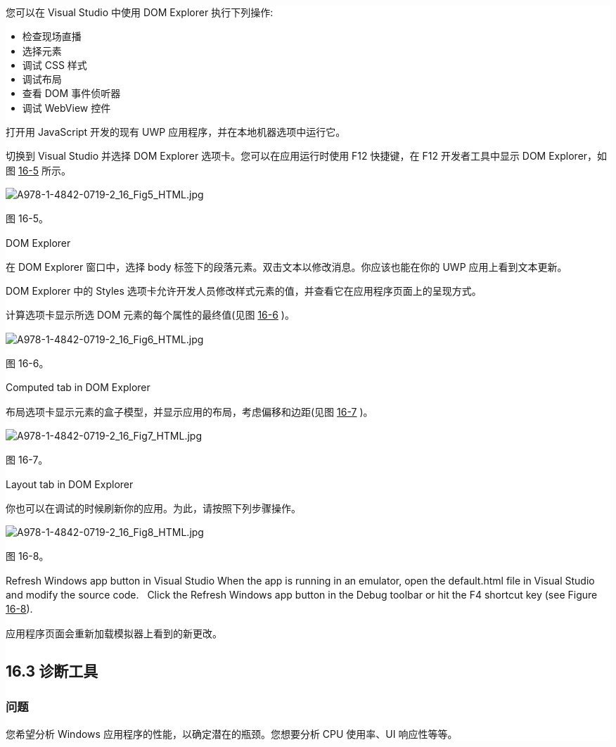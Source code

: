 您可以在 Visual Studio 中使用 DOM Explorer 执行下列操作:

*   检查现场直播
*   选择元素
*   调试 CSS 样式
*   调试布局
*   查看 DOM 事件侦听器
*   调试 WebView 控件

打开用 JavaScript 开发的现有 UWP 应用程序，并在本地机器选项中运行它。

切换到 Visual Studio 并选择 DOM Explorer 选项卡。您可以在应用运行时使用 F12 快捷键，在 F12 开发者工具中显示 DOM Explorer，如图 [16-5](#Fig5) 所示。

![A978-1-4842-0719-2_16_Fig5_HTML.jpg](A978-1-4842-0719-2_16_Fig5_HTML.jpg)

图 16-5。

DOM Explorer

在 DOM Explorer 窗口中，选择 body 标签下的段落元素。双击文本以修改消息。你应该也能在你的 UWP 应用上看到文本更新。

DOM Explorer 中的 Styles 选项卡允许开发人员修改样式元素的值，并查看它在应用程序页面上的呈现方式。

计算选项卡显示所选 DOM 元素的每个属性的最终值(见图 [16-6](#Fig6) )。

![A978-1-4842-0719-2_16_Fig6_HTML.jpg](A978-1-4842-0719-2_16_Fig6_HTML.jpg)

图 16-6。

Computed tab in DOM Explorer

布局选项卡显示元素的盒子模型，并显示应用的布局，考虑偏移和边距(见图 [16-7](#Fig7) )。

![A978-1-4842-0719-2_16_Fig7_HTML.jpg](A978-1-4842-0719-2_16_Fig7_HTML.jpg)

图 16-7。

Layout tab in DOM Explorer

你也可以在调试的时候刷新你的应用。为此，请按照下列步骤操作。

![A978-1-4842-0719-2_16_Fig8_HTML.jpg](A978-1-4842-0719-2_16_Fig8_HTML.jpg)

图 16-8。

Refresh Windows app button in Visual Studio When the app is running in an emulator, open the default.html file in Visual Studio and modify the source code.   Click the Refresh Windows app button in the Debug toolbar or hit the F4 shortcut key (see Figure [16-8](#Fig8)).  

应用程序页面会重新加载模拟器上看到的新更改。

## 16.3 诊断工具

### 问题

您希望分析 Windows 应用程序的性能，以确定潜在的瓶颈。您想要分析 CPU 使用率、UI 响应性等等。
